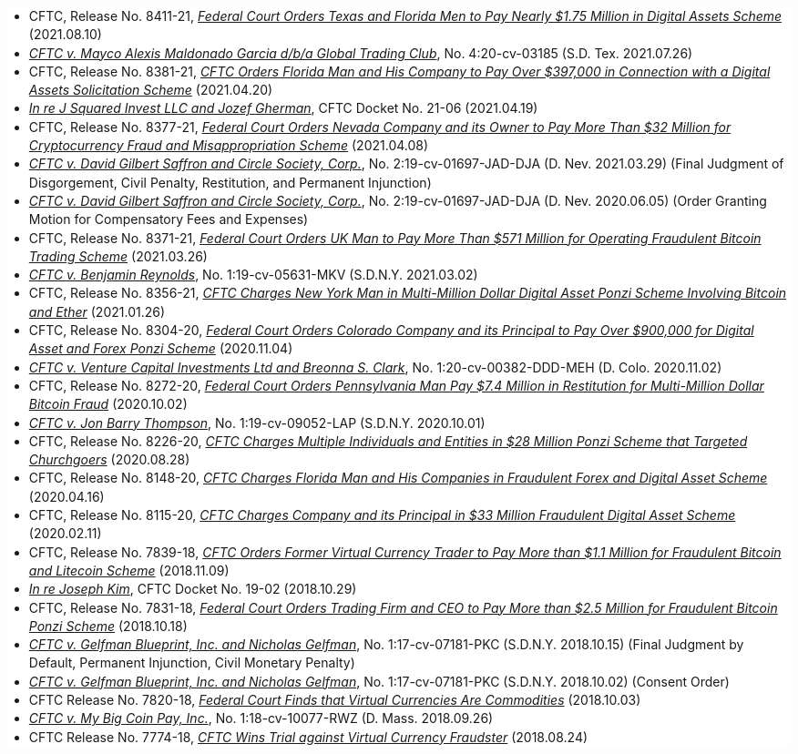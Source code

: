 * CFTC, Release No. 8411-21, [_Federal Court Orders Texas and Florida Men to Pay Nearly $1.75 Million in Digital Assets Scheme_](https://www.cftc.gov/PressRoom/PressReleases/8411-21) (2021.08.10)
* [_CFTC v. Mayco Alexis Maldonado Garcia d/b/a Global Trading Club_](https://www.cftc.gov/media/6246/enfcastanedaconsentorder072621/download), No. 4:20-cv-03185 (S.D. Tex. 2021.07.26)
* CFTC, Release No. 8381-21, [_CFTC Orders Florida Man and His Company to Pay Over $397,000 in Connection with a Digital Assets Solicitation Scheme_](https://www.cftc.gov/PressRoom/PressReleases/8381-21) (2021.04.20)
* [_In re J Squared Invest LLC and Jozef Gherman_](https://www.cftc.gov/media/5871/enfjsquaredghermanorder041921/download), CFTC Docket No. 21-06 (2021.04.19)
* CFTC, Release No. 8377-21, [_Federal Court Orders Nevada Company and its Owner to Pay More Than $32 Million for Cryptocurrency Fraud and Misappropriation Scheme_](https://www.cftc.gov/PressRoom/PressReleases/8377-21) (2021.04.08)
* [_CFTC v. David Gilbert Saffron and Circle Society, Corp._](https://www.cftc.gov/media/5841/enfsaffronfinaljudgment032921/download), No. 2:19-cv-01697-JAD-DJA (D. Nev. 2021.03.29) (Final Judgment of Disgorgement, Civil Penalty, Restitution, and Permanent Injunction)
* [_CFTC v. David Gilbert Saffron and Circle Society, Corp._](https://www.cftc.gov/media/5851/enfsaffronorder060520/download), No. 2:19-cv-01697-JAD-DJA (D. Nev. 2020.06.05) (Order Granting Motion for Compensatory Fees and Expenses)
* CFTC, Release No. 8371-21, [_Federal Court Orders UK Man to Pay More Than $571 Million for Operating Fraudulent Bitcoin Trading Scheme_](https://www.cftc.gov/PressRoom/PressReleases/8371-21) (2021.03.26)
* [_CFTC v. Benjamin Reynolds_](https://www.cftc.gov/media/5811/enfbenjaminreynoldsorder030321/download), No. 1:19-cv-05631-MKV (S.D.N.Y. 2021.03.02)
* CFTC, Release No. 8356-21, [_CFTC Charges New York Man in Multi-Million Dollar Digital Asset Ponzi Scheme Involving Bitcoin and Ether_](https://www.cftc.gov/PressRoom/PressReleases/8356-21) (2021.01.26)
* CFTC, Release No. 8304-20, [_Federal Court Orders Colorado Company and its Principal to Pay Over $900,000 for Digital Asset and Forex Ponzi Scheme_](https://www.cftc.gov/PressRoom/PressReleases/8304-20) (2020.11.04)
* [_CFTC v. Venture Capital Investments Ltd and Breonna S. Clark_](https://www.cftc.gov/media/5246/enfventurecapitaldefaultjudgmentorder1102020/download), No. 1:20-cv-00382-DDD-MEH (D. Colo. 2020.11.02)
* CFTC, Release No. 8272-20, [_Federal Court Orders Pennsylvania Man Pay $7.4 Million in Restitution for Multi-Million Dollar Bitcoin Fraud_](https://www.cftc.gov/PressRoom/PressReleases/8272-20) (2020.10.02)
* [_CFTC v. Jon Barry Thompson_](https://www.cftc.gov/media/4911/enfthompsonconsentorder100220/download), No. 1:19-cv-09052-LAP (S.D.N.Y. 2020.10.01)
* CFTC, Release No. 8226-20, [_CFTC Charges Multiple Individuals and Entities in $28 Million Ponzi Scheme that Targeted Churchgoers_](https://www.cftc.gov/PressRoom/PressReleases/8226-20) (2020.08.28)
* CFTC, Release No. 8148-20, [_CFTC Charges Florida Man and His Companies in Fraudulent Forex and Digital Asset Scheme_](https://www.cftc.gov/PressRoom/PressReleases/8148-20) (2020.04.16)
* CFTC, Release No. 8115-20, [_CFTC Charges Company and its Principal in $33 Million Fraudulent Digital Asset Scheme_](https://www.cftc.gov/PressRoom/PressReleases/8115-20) (2020.02.11)
* CFTC, Release No. 7839-18, [_CFTC Orders Former Virtual Currency Trader to Pay More than $1.1 Million for Fraudulent Bitcoin and Litecoin Scheme_](https://www.cftc.gov/PressRoom/PressReleases/7839-18) (2018.11.09)
* [_In re Joseph Kim_](https://www.cftc.gov/sites/default/files/2018-10/enfjosephkimorder102918.pdf), CFTC Docket No. 19-02 (2018.10.29)
* CFTC, Release No. 7831-18, [_Federal Court Orders Trading Firm and CEO to Pay More than $2.5 Million for Fraudulent Bitcoin Ponzi Scheme_](https://www.cftc.gov/PressRoom/PressReleases/7831-18) (2018.10.18)
* [_CFTC v. Gelfman Blueprint, Inc. and Nicholas Gelfman_](https://www.cftc.gov/sites/default/files/2018-10/enfgelfmanfinaljudgment101618.pdf), No. 1:17-cv-07181-PKC (S.D.N.Y. 2018.10.15) (Final Judgment by Default, Permanent Injunction, Civil Monetary Penalty)
* [_CFTC v. Gelfman Blueprint, Inc. and Nicholas Gelfman_](https://www.cftc.gov/sites/default/files/2018-10/enfgelfmanblueprintconsentorder100218.pdf), No. 1:17-cv-07181-PKC (S.D.N.Y. 2018.10.02) (Consent Order)
* CFTC Release No. 7820-18, [_Federal Court Finds that Virtual Currencies Are Commodities_](https://www.cftc.gov/PressRoom/PressReleases/7820-18) (2018.10.03)
* [_CFTC v. My Big Coin Pay, Inc._](https://www.cftc.gov/sites/default/files/2018-10/enfmybigcoinpayincmemorandum092618\_0.pdf), No. 1:18-cv-10077-RWZ (D. Mass. 2018.09.26)
* CFTC Release No. 7774-18, [_CFTC Wins Trial against Virtual Currency Fraudster_](https://www.cftc.gov/PressRoom/PressReleases/7774-18) (2018.08.24)